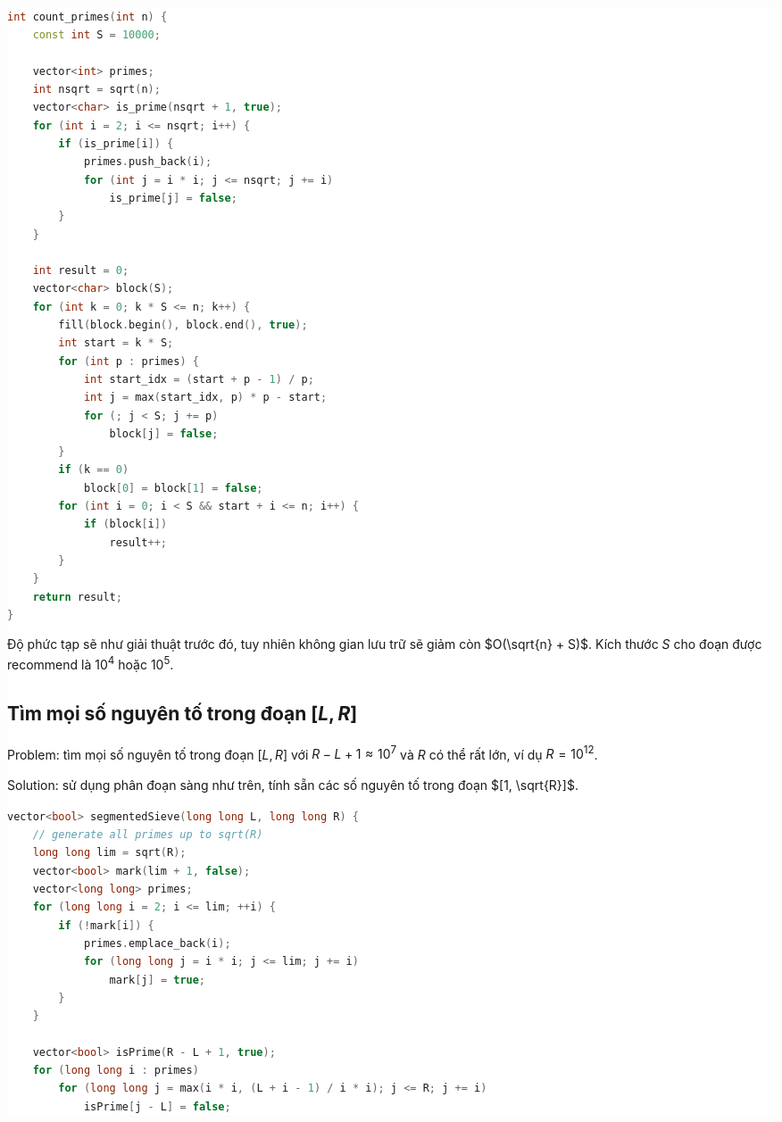 ```cpp
int count_primes(int n) {
    const int S = 10000;

    vector<int> primes;
    int nsqrt = sqrt(n);
    vector<char> is_prime(nsqrt + 1, true);
    for (int i = 2; i <= nsqrt; i++) {
        if (is_prime[i]) {
            primes.push_back(i);
            for (int j = i * i; j <= nsqrt; j += i)
                is_prime[j] = false;
        }
    }

    int result = 0;
    vector<char> block(S);
    for (int k = 0; k * S <= n; k++) {
        fill(block.begin(), block.end(), true);
        int start = k * S;
        for (int p : primes) {
            int start_idx = (start + p - 1) / p;
            int j = max(start_idx, p) * p - start;
            for (; j < S; j += p)
                block[j] = false;
        }
        if (k == 0)
            block[0] = block[1] = false;
        for (int i = 0; i < S && start + i <= n; i++) {
            if (block[i])
                result++;
        }
    }
    return result;
}
```

Độ phức tạp sẽ như giải thuật trước đó, tuy nhiên không gian lưu trữ sẽ giảm còn $O(\sqrt{n} + S)$. Kích thước $S$ cho đoạn được recommend là $10^4$ hoặc $10^5$.

## Tìm mọi số nguyên tố trong đoạn $[L,R]$

Problem: tìm mọi số nguyên tố trong đoạn $[L,R]$ với $R - L + 1 \approx 10^7$ và $R$ có thể rất lớn, ví dụ $R = 10^12$.

Solution: sử dụng phân đoạn sàng như trên, tính sẵn các số nguyên tố trong đoạn $[1, \sqrt{R}]$.

```cpp
vector<bool> segmentedSieve(long long L, long long R) {
    // generate all primes up to sqrt(R)
    long long lim = sqrt(R);
    vector<bool> mark(lim + 1, false);
    vector<long long> primes;
    for (long long i = 2; i <= lim; ++i) {
        if (!mark[i]) {
            primes.emplace_back(i);
            for (long long j = i * i; j <= lim; j += i)
                mark[j] = true;
        }
    }

    vector<bool> isPrime(R - L + 1, true);
    for (long long i : primes)
        for (long long j = max(i * i, (L + i - 1) / i * i); j <= R; j += i)
            isPrime[j - L] = false;
```